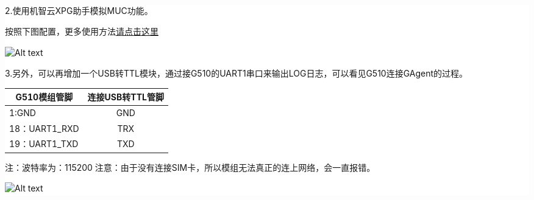2.使用机智云XPG助手模拟MUC功能。

按照下图配置，更多使用方法[请点击这里](http://docs.gizwits.com/zh-cn/deviceDev/%E4%B8%B2%E5%8F%A3%E5%B7%A5%E5%85%B7%E4%BD%BF%E7%94%A8%E6%96%87%E6%A1%A3.html)

![Alt text](/assets/zh-cn/deviceDev/debug/G510/1482812677989.png)

3.另外，可以再增加一个USB转TTL模块，通过接G510的UART1串口来输出LOG日志，可以看见G510连接GAgent的过程。

| G510模组管脚|连接USB转TTL管脚 |
| ------------- |:-------------:|
| 1:GND      |  GND |
| 18：UART1_RXD     |  TRX      |
| 19：UART1_TXD     | TXD     |
注：波特率为：115200
注意：由于没有连接SIM卡，所以模组无法真正的连上网络，会一直报错。

![Alt text](/assets/zh-cn/deviceDev/debug/G510/1482754299767.png)





